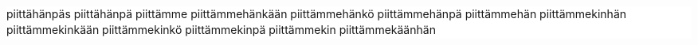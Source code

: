 piittähänpäs
piittähänpä
piittämme
piittämmehänkään
piittämmehänkö
piittämmehänpä
piittämmehän
piittämmekinhän
piittämmekinkään
piittämmekinkö
piittämmekinpä
piittämmekin
piittämmekäänhän

